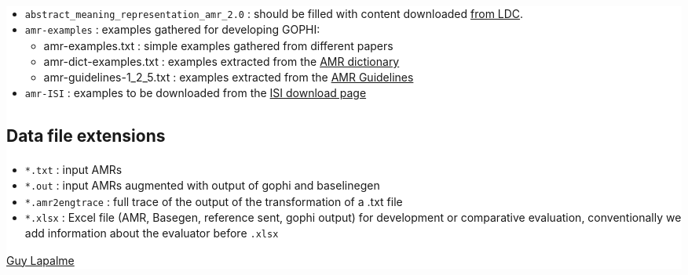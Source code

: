 * `abstract_meaning_representation_amr_2.0` : should be filled with content downloaded [from LDC](https://catalog.ldc.upenn.edu/LDC2017T10 "Abstract Meaning Representation (AMR) Annotation Release 2.0 - Linguistic Data Consortium").
* `amr-examples` : examples gathered for developing GOPHI:
    * amr-examples.txt : simple examples gathered from different papers
    * amr-dict-examples.txt : examples extracted from the [AMR dictionary](https://www.isi.edu/~ulf/amr/lib/amr-dict.html "AMR dict")
    * amr-guidelines-1_2_5.txt : examples extracted from the [AMR Guidelines](https://github.com/amrisi/amr-guidelines/blob/master/amr.md "amr-guidelines/amr.md at master · amrisi/amr-guidelines · GitHub")
* `amr-ISI` : examples to be downloaded from the [ISI download page](https://amr.isi.edu/download.html "Download &nbsp; Abstract Meaning Representation (AMR)")  
  
## Data file extensions
* `*.txt`                   : input AMRs
* `*.out`                   : input AMRs augmented with output of gophi and baselinegen
* `*.amr2engtrace`          : full trace of the output of the transformation of a .txt file
* `*.xlsx`                  : Excel file (AMR, Basegen, reference sent, gophi output) for development or comparative evaluation, conventionally we add information about the evaluator before `.xlsx`

[Guy Lapalme](lapalme@iro.umontreal.ca)